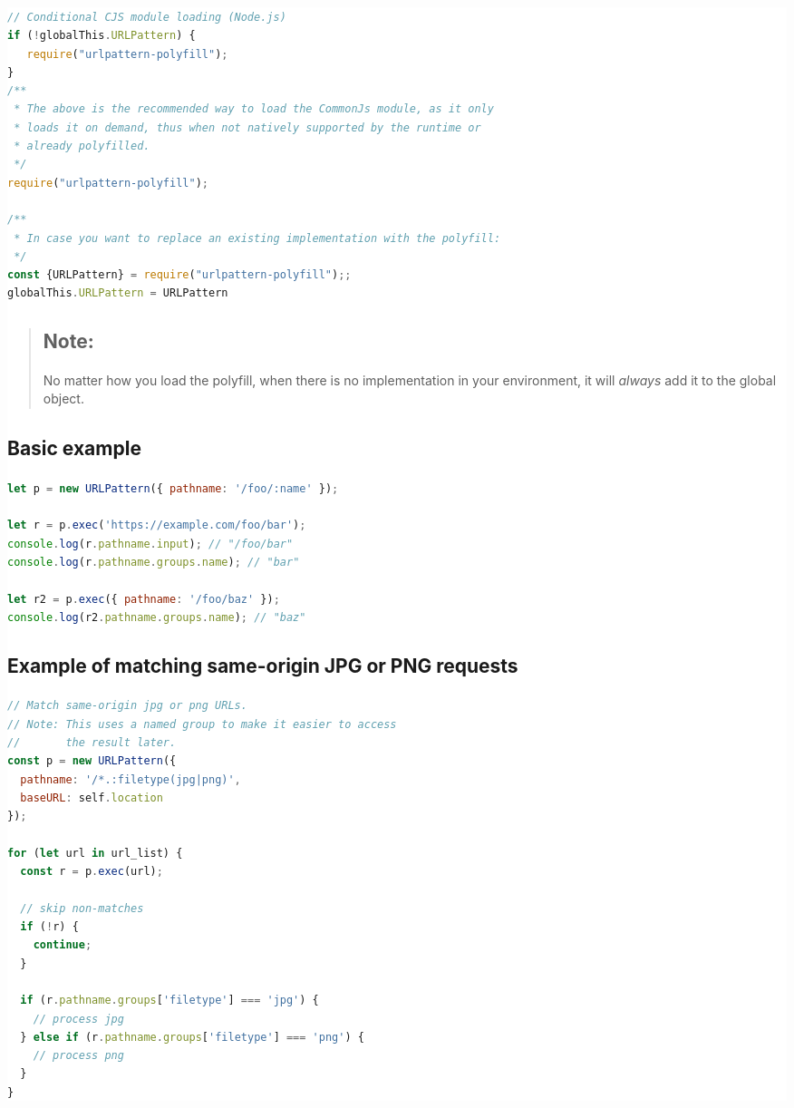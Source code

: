 ```javascript
// Conditional CJS module loading (Node.js)
if (!globalThis.URLPattern) {
   require("urlpattern-polyfill");
}
/** 
 * The above is the recommended way to load the CommonJs module, as it only
 * loads it on demand, thus when not natively supported by the runtime or
 * already polyfilled.
 */
require("urlpattern-polyfill");

/** 
 * In case you want to replace an existing implementation with the polyfill:
 */
const {URLPattern} = require("urlpattern-polyfill");;
globalThis.URLPattern = URLPattern
```

> ## Note:
> No matter how you load the polyfill, when there is no implementation in your environment, it will _always_ add it to the global object.

Basic example
---

```javascript
let p = new URLPattern({ pathname: '/foo/:name' });

let r = p.exec('https://example.com/foo/bar');
console.log(r.pathname.input); // "/foo/bar"
console.log(r.pathname.groups.name); // "bar"

let r2 = p.exec({ pathname: '/foo/baz' });
console.log(r2.pathname.groups.name); // "baz"
```

Example of matching same-origin JPG or PNG requests
---

```javascript
// Match same-origin jpg or png URLs.
// Note: This uses a named group to make it easier to access
//       the result later.
const p = new URLPattern({
  pathname: '/*.:filetype(jpg|png)',
  baseURL: self.location
});

for (let url in url_list) {
  const r = p.exec(url);

  // skip non-matches
  if (!r) {
    continue;
  }

  if (r.pathname.groups['filetype'] === 'jpg') {
    // process jpg
  } else if (r.pathname.groups['filetype'] === 'png') {
    // process png
  }
}
```
